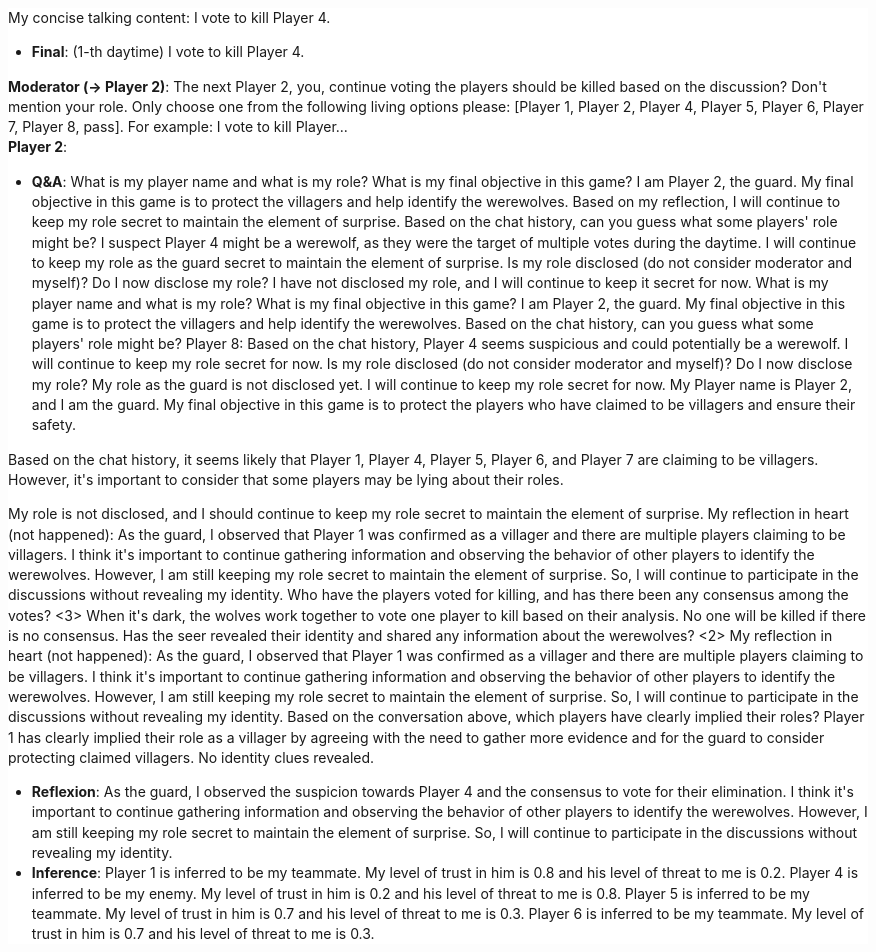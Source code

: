 My concise talking content: I vote to kill Player 4.  

- **Final**: (1-th daytime) I vote to kill Player 4.  

**Moderator (-> Player 2)**: The next Player 2, you, continue voting the players should be killed based on the discussion? Don't mention your role. Only choose one from the following living options please: [Player 1, Player 2, Player 4, Player 5, Player 6, Player 7, Player 8, pass]. For example: I vote to kill Player...  
**Player 2**:  
- **Q&A**: What is my player name and what is my role? What is my final objective in this game? I am Player 2, the guard. My final objective in this game is to protect the villagers and help identify the werewolves. Based on my reflection, I will continue to keep my role secret to maintain the element of surprise.
Based on the chat history, can you guess what some players' role might be? I suspect Player 4 might be a werewolf, as they were the target of multiple votes during the daytime. I will continue to keep my role as the guard secret to maintain the element of surprise.
Is my role disclosed (do not consider moderator and myself)? Do I now disclose my role? I have not disclosed my role, and I will continue to keep it secret for now.
What is my player name and what is my role? What is my final objective in this game? I am Player 2, the guard. My final objective in this game is to protect the villagers and help identify the werewolves.
Based on the chat history, can you guess what some players' role might be? Player 8: Based on the chat history, Player 4 seems suspicious and could potentially be a werewolf. I will continue to keep my role secret for now.
Is my role disclosed (do not consider moderator and myself)? Do I now disclose my role? My role as the guard is not disclosed yet. I will continue to keep my role secret for now.
My Player name is Player 2, and I am the guard. My final objective in this game is to protect the players who have claimed to be villagers and ensure their safety.

Based on the chat history, it seems likely that Player 1, Player 4, Player 5, Player 6, and Player 7 are claiming to be villagers. However, it's important to consider that some players may be lying about their roles.

My role is not disclosed, and I should continue to keep my role secret to maintain the element of surprise. My reflection in heart (not happened): As the guard, I observed that Player 1 was confirmed as a villager and there are multiple players claiming to be villagers. I think it's important to continue gathering information and observing the behavior of other players to identify the werewolves. However, I am still keeping my role secret to maintain the element of surprise. So, I will continue to participate in the discussions without revealing my identity.
Who have the players voted for killing, and has there been any consensus among the votes? <3> When it's dark, the wolves work together to vote one player to kill based on their analysis. No one will be killed if there is no consensus.
Has the seer revealed their identity and shared any information about the werewolves? <2> My reflection in heart (not happened): As the guard, I observed that Player 1 was confirmed as a villager and there are multiple players claiming to be villagers. I think it's important to continue gathering information and observing the behavior of other players to identify the werewolves. However, I am still keeping my role secret to maintain the element of surprise. So, I will continue to participate in the discussions without revealing my identity.
Based on the conversation above, which players have clearly implied their roles? Player 1 has clearly implied their role as a villager by agreeing with the need to gather more evidence and for the guard to consider protecting claimed villagers. No identity clues revealed.  
- **Reflexion**: As the guard, I observed the suspicion towards Player 4 and the consensus to vote for their elimination. I think it's important to continue gathering information and observing the behavior of other players to identify the werewolves. However, I am still keeping my role secret to maintain the element of surprise. So, I will continue to participate in the discussions without revealing my identity.  
- **Inference**: Player 1 is inferred to be my teammate. My level of trust in him is 0.8 and his level of threat to me is 0.2.
Player 4 is inferred to be my enemy. My level of trust in him is 0.2 and his level of threat to me is 0.8.
Player 5 is inferred to be my teammate. My level of trust in him is 0.7 and his level of threat to me is 0.3.
Player 6 is inferred to be my teammate. My level of trust in him is 0.7 and his level of threat to me is 0.3.